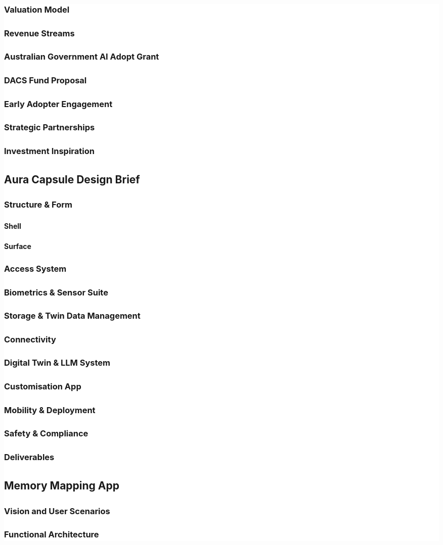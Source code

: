 ### Valuation Model

### Revenue Streams

### Australian Government AI Adopt Grant

### DACS Fund Proposal

### Early Adopter Engagement

### Strategic Partnerships

### Investment Inspiration

## Aura Capsule Design Brief

### Structure & Form

#### Shell

#### Surface

### Access System

### Biometrics & Sensor Suite

### Storage & Twin Data Management

### Connectivity

### Digital Twin & LLM System

### Customisation App

### Mobility & Deployment

### Safety & Compliance

### Deliverables

## Memory Mapping App

### Vision and User Scenarios

### Functional Architecture

